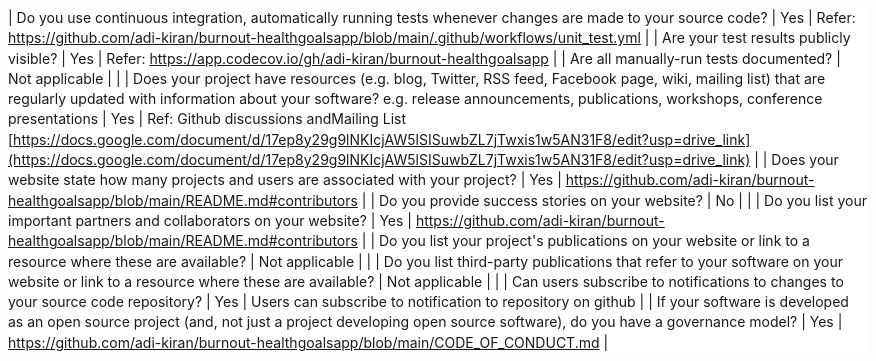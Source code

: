 | Do you use continuous integration, automatically running tests whenever changes are made to your source code?                                                                                                                                     | Yes            | Refer: https://github.com/adi-kiran/burnout-healthgoalsapp/blob/main/.github/workflows/unit_test.yml                                                                                                                                                                                                                                    |
| Are your test results publicly visible?                                                                                                                                                                                                           | Yes            | Refer: https://app.codecov.io/gh/adi-kiran/burnout-healthgoalsapp                                                                                                                                                                                                                                   |
| Are all manually-run tests documented?                                                                                                                                                                                                            | Not applicable |                                                                                                                                                                                                                                     |
| Does your project have resources (e.g. blog, Twitter, RSS feed, Facebook page, wiki, mailing list) that are regularly updated with information about your software? e.g. release announcements, publications, workshops, conference presentations | Yes            | Ref: Github discussions andMailing List [https://docs.google.com/document/d/17ep8y29g9lNKIcjAW5lSISuwbZL7jTwxis1w5AN31F8/edit?usp=drive_link](https://docs.google.com/document/d/17ep8y29g9lNKIcjAW5lSISuwbZL7jTwxis1w5AN31F8/edit?usp=drive_link)        |
| Does your website state how many projects and users are associated with your project?                                                                                                                                                             | Yes            | https://github.com/adi-kiran/burnout-healthgoalsapp/blob/main/README.md#contributors                                                                                                                                                                                                                                    |
| Do you provide success stories on your website?                                                                                                                                                                                                   | No             |                                                                                                                                                                                                                                     |
| Do you list your important partners and collaborators on your website?                                                                                                                                                                            | Yes            | https://github.com/adi-kiran/burnout-healthgoalsapp/blob/main/README.md#contributors                                                                                                                                                                                                                                   |
| Do you list your project's publications on your website or link to a resource where these are available?                                                                                                                                          | Not applicable |                                                                                                                                                                                                                                     |
| Do you list third-party publications that refer to your software on your website or link to a resource where these are available?                                                                                                                 | Not applicable |                                                                                                                                                                                                                                     |
| Can users subscribe to notifications to changes to your source code repository?                                                                                                                                                                   | Yes            |  Users can subscribe to notification to repository on github                                                                                                                                                                                                                                   |
| If your software is developed as an open source project (and, not just a project developing open source software), do you have a governance model?                                                                                                | Yes            |  https://github.com/adi-kiran/burnout-healthgoalsapp/blob/main/CODE_OF_CONDUCT.md                                                                                                                                                                                                                                   |